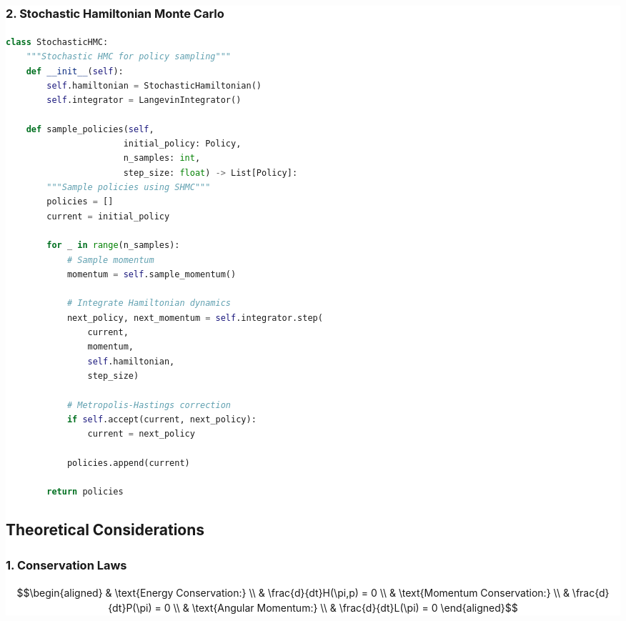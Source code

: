 
### 2. Stochastic Hamiltonian Monte Carlo

```python
class StochasticHMC:
    """Stochastic HMC for policy sampling"""
    def __init__(self):
        self.hamiltonian = StochasticHamiltonian()
        self.integrator = LangevinIntegrator()
        
    def sample_policies(self,
                       initial_policy: Policy,
                       n_samples: int,
                       step_size: float) -> List[Policy]:
        """Sample policies using SHMC"""
        policies = []
        current = initial_policy
        
        for _ in range(n_samples):
            # Sample momentum
            momentum = self.sample_momentum()
            
            # Integrate Hamiltonian dynamics
            next_policy, next_momentum = self.integrator.step(
                current,
                momentum,
                self.hamiltonian,
                step_size)
                
            # Metropolis-Hastings correction
            if self.accept(current, next_policy):
                current = next_policy
                
            policies.append(current)
            
        return policies
```

## Theoretical Considerations

### 1. Conservation Laws

```math
\begin{aligned}
& \text{Energy Conservation:} \\
& \frac{d}{dt}H(\pi,p) = 0 \\
& \text{Momentum Conservation:} \\
& \frac{d}{dt}P(\pi) = 0 \\
& \text{Angular Momentum:} \\
& \frac{d}{dt}L(\pi) = 0
\end{aligned}
```
